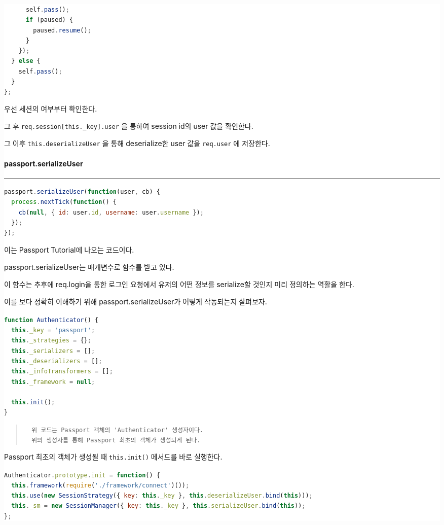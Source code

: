 ```javascript
      self.pass();
      if (paused) {
        paused.resume();
      }
    });
  } else {
    self.pass();
  }
};
```

우선 세션의 여부부터 확인한다.

그 후 `req.session[this._key].user` 을 통하여 session id의 user 값을 확인한다.

그 이후 `this.deserializeUser` 을 통해 deserialize한 user 값을  `req.user` 에  저장한다.



#### passport.serializeUser

---

```javascript
passport.serializeUser(function(user, cb) {
  process.nextTick(function() {
    cb(null, { id: user.id, username: user.username });
  });
});
```

이는 Passport Tutorial에 나오는 코드이다.

passport.serializeUser는 매개변수로 함수를 받고 있다. 

이 함수는 추후에 req.login을 통한 로그인 요청에서 유저의 어떤 정보를 serialize할 것인지 미리 정의하는 역활을 한다.

이를 보다 정확히 이해하기 위해 passport.serializeUser가 어떻게 작동되는지 살펴보자.

```javascript
function Authenticator() {
  this._key = 'passport';
  this._strategies = {};
  this._serializers = [];
  this._deserializers = [];
  this._infoTransformers = [];
  this._framework = null;
  
  this.init();
}
```

> 		위 코드는 Passport 객체의 'Authenticator' 생성자이다. 
> 		위의 생성자를 통해 Passport 최초의 객체가 생성되게 된다.

Passport 최초의 객체가 생성될 때 `this.init()` 메서드를 바로 실행한다.

```javascript
Authenticator.prototype.init = function() {
  this.framework(require('./framework/connect')());
  this.use(new SessionStrategy({ key: this._key }, this.deserializeUser.bind(this)));
  this._sm = new SessionManager({ key: this._key }, this.serializeUser.bind(this));
};
```
